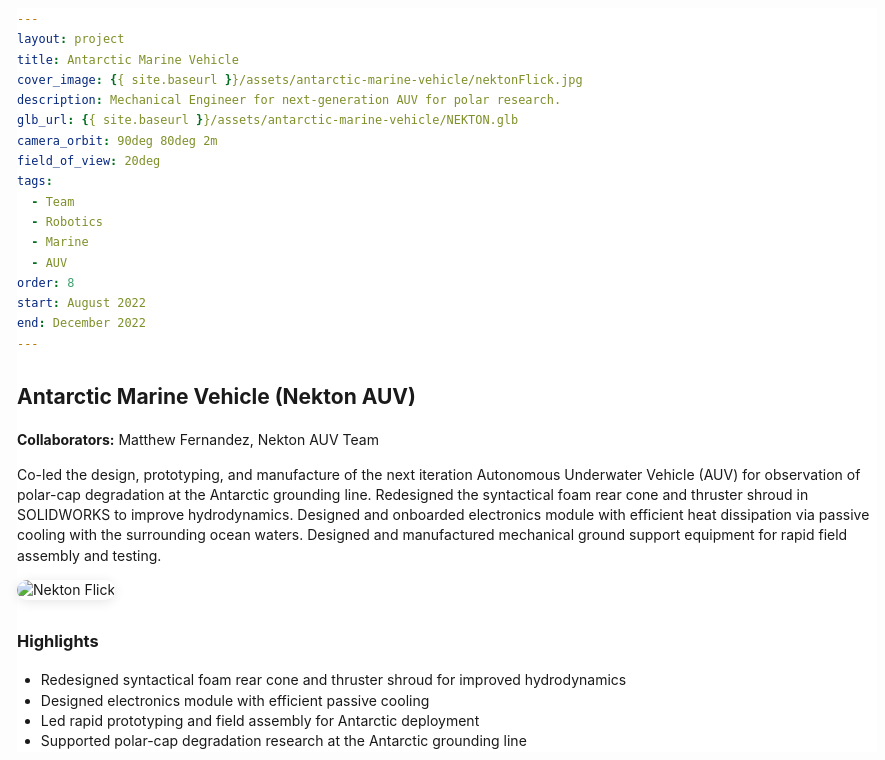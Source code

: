 ```yaml
---
layout: project
title: Antarctic Marine Vehicle
cover_image: {{ site.baseurl }}/assets/antarctic-marine-vehicle/nektonFlick.jpg
description: Mechanical Engineer for next-generation AUV for polar research.
glb_url: {{ site.baseurl }}/assets/antarctic-marine-vehicle/NEKTON.glb
camera_orbit: 90deg 80deg 2m
field_of_view: 20deg
tags:
  - Team
  - Robotics
  - Marine
  - AUV
order: 8
start: August 2022
end: December 2022
---
```


## Antarctic Marine Vehicle (Nekton AUV)

**Collaborators:** Matthew Fernandez, Nekton AUV Team

Co-led the design, prototyping, and manufacture of the next iteration Autonomous Underwater Vehicle (AUV) for observation of polar-cap degradation at the Antarctic grounding line. Redesigned the syntactical foam rear cone and thruster shroud in SOLIDWORKS to improve hydrodynamics. Designed and onboarded electronics module with efficient heat dissipation via passive cooling with the surrounding ocean waters. Designed and manufactured mechanical ground support equipment for rapid field assembly and testing.

<img src="{{ site.baseurl }}/assets/antarctic-marine-vehicle/nektonFlick.jpg" alt="Nekton Flick" style="width:100%;max-width:340px;border-radius:1em;box-shadow:0 2px 12px rgba(0,0,0,0.10);margin-bottom:0.5em;">

### Highlights
- Redesigned syntactical foam rear cone and thruster shroud for improved hydrodynamics
- Designed electronics module with efficient passive cooling
- Led rapid prototyping and field assembly for Antarctic deployment
- Supported polar-cap degradation research at the Antarctic grounding line 